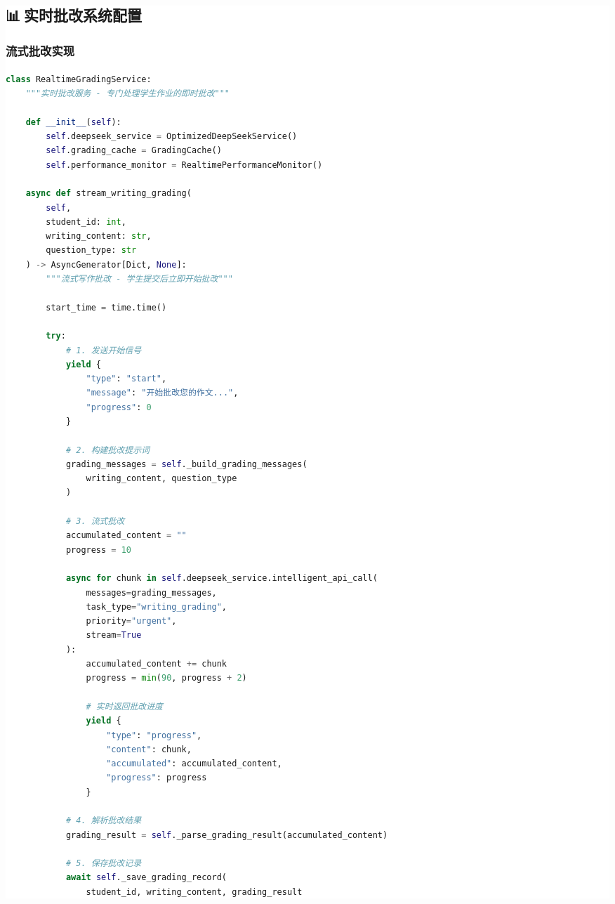 ## 📊 实时批改系统配置

### 流式批改实现

```python
class RealtimeGradingService:
    """实时批改服务 - 专门处理学生作业的即时批改"""

    def __init__(self):
        self.deepseek_service = OptimizedDeepSeekService()
        self.grading_cache = GradingCache()
        self.performance_monitor = RealtimePerformanceMonitor()

    async def stream_writing_grading(
        self,
        student_id: int,
        writing_content: str,
        question_type: str
    ) -> AsyncGenerator[Dict, None]:
        """流式写作批改 - 学生提交后立即开始批改"""

        start_time = time.time()

        try:
            # 1. 发送开始信号
            yield {
                "type": "start",
                "message": "开始批改您的作文...",
                "progress": 0
            }

            # 2. 构建批改提示词
            grading_messages = self._build_grading_messages(
                writing_content, question_type
            )

            # 3. 流式批改
            accumulated_content = ""
            progress = 10

            async for chunk in self.deepseek_service.intelligent_api_call(
                messages=grading_messages,
                task_type="writing_grading",
                priority="urgent",
                stream=True
            ):
                accumulated_content += chunk
                progress = min(90, progress + 2)

                # 实时返回批改进度
                yield {
                    "type": "progress",
                    "content": chunk,
                    "accumulated": accumulated_content,
                    "progress": progress
                }

            # 4. 解析批改结果
            grading_result = self._parse_grading_result(accumulated_content)

            # 5. 保存批改记录
            await self._save_grading_record(
                student_id, writing_content, grading_result
```